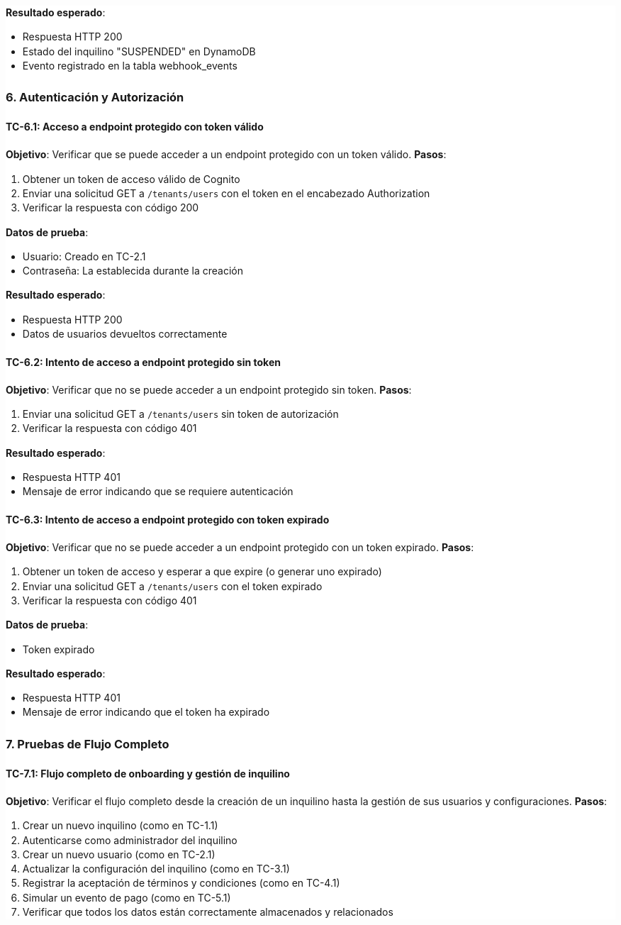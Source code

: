 **Resultado esperado**:
- Respuesta HTTP 200
- Estado del inquilino "SUSPENDED" en DynamoDB
- Evento registrado en la tabla webhook_events

### 6. Autenticación y Autorización

#### TC-6.1: Acceso a endpoint protegido con token válido
**Objetivo**: Verificar que se puede acceder a un endpoint protegido con un token válido.
**Pasos**:
1. Obtener un token de acceso válido de Cognito
2. Enviar una solicitud GET a `/tenants/users` con el token en el encabezado Authorization
3. Verificar la respuesta con código 200

**Datos de prueba**:
- Usuario: Creado en TC-2.1
- Contraseña: La establecida durante la creación

**Resultado esperado**:
- Respuesta HTTP 200
- Datos de usuarios devueltos correctamente

#### TC-6.2: Intento de acceso a endpoint protegido sin token
**Objetivo**: Verificar que no se puede acceder a un endpoint protegido sin token.
**Pasos**:
1. Enviar una solicitud GET a `/tenants/users` sin token de autorización
2. Verificar la respuesta con código 401

**Resultado esperado**:
- Respuesta HTTP 401
- Mensaje de error indicando que se requiere autenticación

#### TC-6.3: Intento de acceso a endpoint protegido con token expirado
**Objetivo**: Verificar que no se puede acceder a un endpoint protegido con un token expirado.
**Pasos**:
1. Obtener un token de acceso y esperar a que expire (o generar uno expirado)
2. Enviar una solicitud GET a `/tenants/users` con el token expirado
3. Verificar la respuesta con código 401

**Datos de prueba**:
- Token expirado

**Resultado esperado**:
- Respuesta HTTP 401
- Mensaje de error indicando que el token ha expirado

### 7. Pruebas de Flujo Completo

#### TC-7.1: Flujo completo de onboarding y gestión de inquilino
**Objetivo**: Verificar el flujo completo desde la creación de un inquilino hasta la gestión de sus usuarios y configuraciones.
**Pasos**:
1. Crear un nuevo inquilino (como en TC-1.1)
2. Autenticarse como administrador del inquilino
3. Crear un nuevo usuario (como en TC-2.1)
4. Actualizar la configuración del inquilino (como en TC-3.1)
5. Registrar la aceptación de términos y condiciones (como en TC-4.1)
6. Simular un evento de pago (como en TC-5.1)
7. Verificar que todos los datos están correctamente almacenados y relacionados
